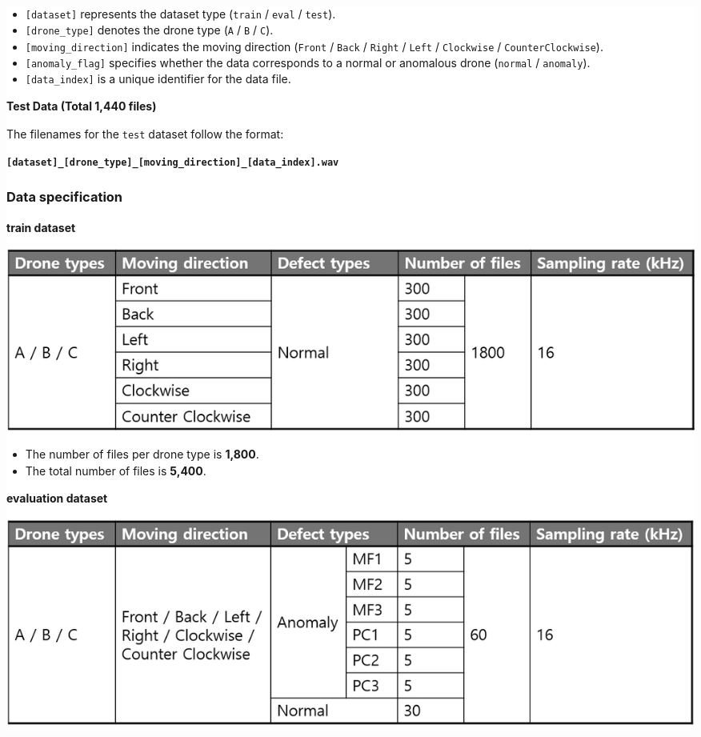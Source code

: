 - `[dataset]` represents the dataset type (`train` / `eval` / `test`).
- `[drone_type]` denotes the drone type (`A` / `B` / `C`).
- `[moving_direction]` indicates the moving direction (`Front` / `Back` / `Right` / `Left` / `Clockwise` / `CounterClockwise`).
- `[anomaly_flag]` specifies whether the data corresponds to a normal or anomalous drone (`normal` / `anomaly`).
- `[data_index]` is a unique identifier for the data file.

    

**Test Data (Total 1,440 files)**

The filenames for the `test` dataset follow the format:

**`[dataset]_[drone_type]_[moving_direction]_[data_index].wav`**



### Data specification

**train dataset**

![train datset](figures/train_dataset.png)

- The number of files per drone type is **1,800**.
- The total number of files is **5,400**.


**evaluation dataset**

![evaluation dataset](figures/evaluation_dataset.png)


[cc-by-sa]: http://creativecommons.org/licenses/by-sa/4.0/
[cc-by-sa-image]: https://licensebuttons.net/l/by-sa/4.0/88x31.png
[cc-by-sa-shield]: https://img.shields.io/badge/License-CC%20BY--SA%204.0-lightgrey.svg